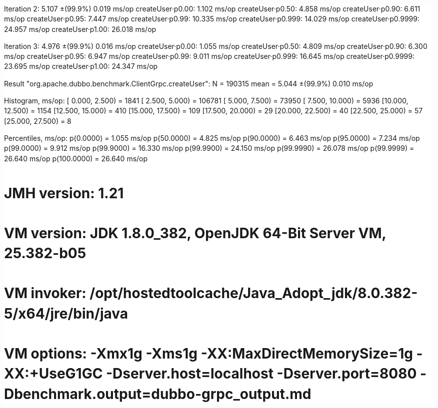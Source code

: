 Iteration   2: 5.107 ±(99.9%) 0.019 ms/op
                 createUser·p0.00:   1.102 ms/op
                 createUser·p0.50:   4.858 ms/op
                 createUser·p0.90:   6.611 ms/op
                 createUser·p0.95:   7.447 ms/op
                 createUser·p0.99:   10.335 ms/op
                 createUser·p0.999:  14.029 ms/op
                 createUser·p0.9999: 24.957 ms/op
                 createUser·p1.00:   26.018 ms/op

Iteration   3: 4.976 ±(99.9%) 0.016 ms/op
                 createUser·p0.00:   1.055 ms/op
                 createUser·p0.50:   4.809 ms/op
                 createUser·p0.90:   6.300 ms/op
                 createUser·p0.95:   6.947 ms/op
                 createUser·p0.99:   9.011 ms/op
                 createUser·p0.999:  16.645 ms/op
                 createUser·p0.9999: 23.695 ms/op
                 createUser·p1.00:   24.347 ms/op



Result "org.apache.dubbo.benchmark.ClientGrpc.createUser":
  N = 190315
  mean =      5.044 ±(99.9%) 0.010 ms/op

  Histogram, ms/op:
    [ 0.000,  2.500) = 1841 
    [ 2.500,  5.000) = 106781 
    [ 5.000,  7.500) = 73950 
    [ 7.500, 10.000) = 5936 
    [10.000, 12.500) = 1154 
    [12.500, 15.000) = 410 
    [15.000, 17.500) = 109 
    [17.500, 20.000) = 29 
    [20.000, 22.500) = 40 
    [22.500, 25.000) = 57 
    [25.000, 27.500) = 8 

  Percentiles, ms/op:
      p(0.0000) =      1.055 ms/op
     p(50.0000) =      4.825 ms/op
     p(90.0000) =      6.463 ms/op
     p(95.0000) =      7.234 ms/op
     p(99.0000) =      9.912 ms/op
     p(99.9000) =     16.330 ms/op
     p(99.9900) =     24.150 ms/op
     p(99.9990) =     26.078 ms/op
     p(99.9999) =     26.640 ms/op
    p(100.0000) =     26.640 ms/op


# JMH version: 1.21
# VM version: JDK 1.8.0_382, OpenJDK 64-Bit Server VM, 25.382-b05
# VM invoker: /opt/hostedtoolcache/Java_Adopt_jdk/8.0.382-5/x64/jre/bin/java
# VM options: -Xmx1g -Xms1g -XX:MaxDirectMemorySize=1g -XX:+UseG1GC -Dserver.host=localhost -Dserver.port=8080 -Dbenchmark.output=dubbo-grpc_output.md